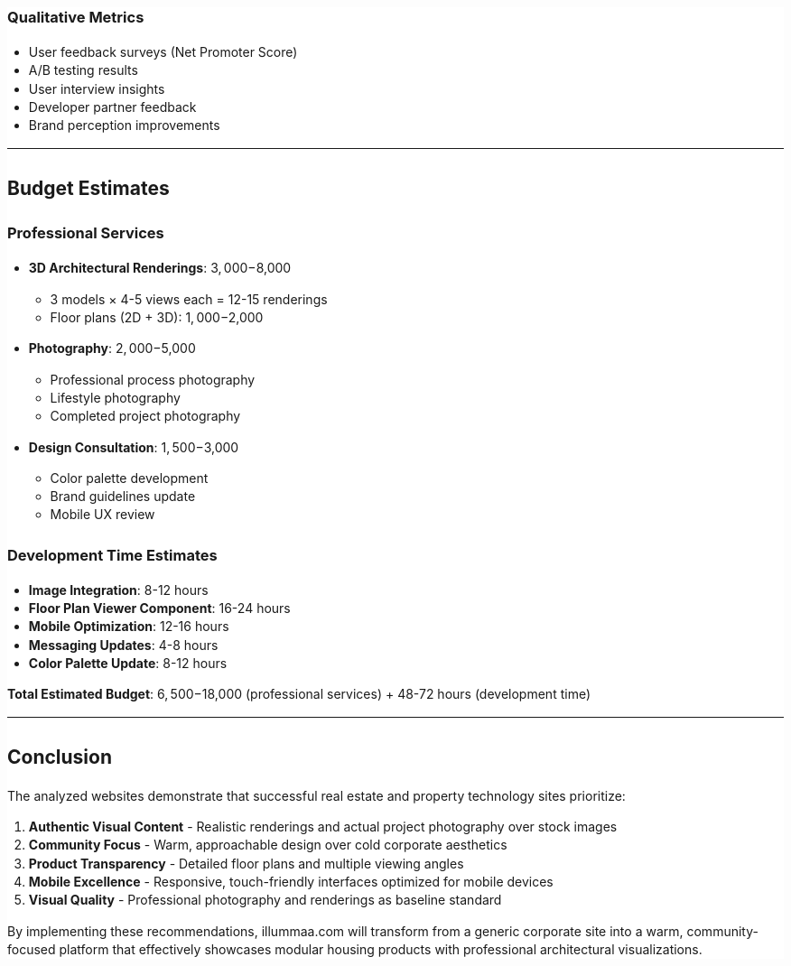 ### Qualitative Metrics
- User feedback surveys (Net Promoter Score)
- A/B testing results
- User interview insights
- Developer partner feedback
- Brand perception improvements

---

## Budget Estimates

### Professional Services
- **3D Architectural Renderings**: $3,000-$8,000
  - 3 models × 4-5 views each = 12-15 renderings
  - Floor plans (2D + 3D): $1,000-$2,000

- **Photography**: $2,000-$5,000
  - Professional process photography
  - Lifestyle photography
  - Completed project photography

- **Design Consultation**: $1,500-$3,000
  - Color palette development
  - Brand guidelines update
  - Mobile UX review

### Development Time Estimates
- **Image Integration**: 8-12 hours
- **Floor Plan Viewer Component**: 16-24 hours
- **Mobile Optimization**: 12-16 hours
- **Messaging Updates**: 4-8 hours
- **Color Palette Update**: 8-12 hours

**Total Estimated Budget**: $6,500-$18,000 (professional services) + 48-72 hours (development time)

---

## Conclusion

The analyzed websites demonstrate that successful real estate and property technology sites prioritize:

1. **Authentic Visual Content** - Realistic renderings and actual project photography over stock images
2. **Community Focus** - Warm, approachable design over cold corporate aesthetics
3. **Product Transparency** - Detailed floor plans and multiple viewing angles
4. **Mobile Excellence** - Responsive, touch-friendly interfaces optimized for mobile devices
5. **Visual Quality** - Professional photography and renderings as baseline standard

By implementing these recommendations, illummaa.com will transform from a generic corporate site into a warm, community-focused platform that effectively showcases modular housing products with professional architectural visualizations.
